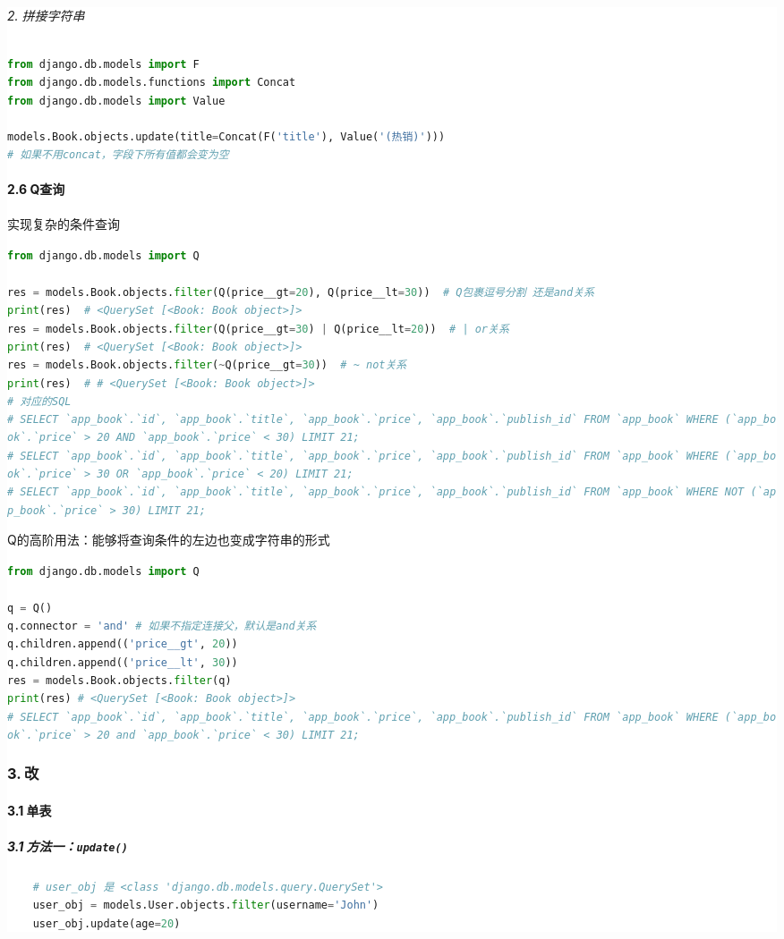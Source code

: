 ###### 2.  拼接字符串

```python
from django.db.models import F
from django.db.models.functions import Concat
from django.db.models import Value

models.Book.objects.update(title=Concat(F('title'), Value('(热销)')))
# 如果不用concat，字段下所有值都会变为空
```

#### 2.6 Q查询

实现复杂的条件查询

```python
from django.db.models import Q

res = models.Book.objects.filter(Q(price__gt=20), Q(price__lt=30))  # Q包裹逗号分割 还是and关系
print(res)  # <QuerySet [<Book: Book object>]>
res = models.Book.objects.filter(Q(price__gt=30) | Q(price__lt=20))  # | or关系
print(res)  # <QuerySet [<Book: Book object>]>
res = models.Book.objects.filter(~Q(price__gt=30))  # ~ not关系
print(res)  # # <QuerySet [<Book: Book object>]>
# 对应的SQL
# SELECT `app_book`.`id`, `app_book`.`title`, `app_book`.`price`, `app_book`.`publish_id` FROM `app_book` WHERE (`app_book`.`price` > 20 AND `app_book`.`price` < 30) LIMIT 21;
# SELECT `app_book`.`id`, `app_book`.`title`, `app_book`.`price`, `app_book`.`publish_id` FROM `app_book` WHERE (`app_book`.`price` > 30 OR `app_book`.`price` < 20) LIMIT 21;
# SELECT `app_book`.`id`, `app_book`.`title`, `app_book`.`price`, `app_book`.`publish_id` FROM `app_book` WHERE NOT (`app_book`.`price` > 30) LIMIT 21;
```

Q的高阶用法：能够将查询条件的左边也变成字符串的形式

```python
from django.db.models import Q

q = Q()
q.connector = 'and' # 如果不指定连接父，默认是and关系
q.children.append(('price__gt', 20))
q.children.append(('price__lt', 30))
res = models.Book.objects.filter(q)  
print(res) # <QuerySet [<Book: Book object>]>
# SELECT `app_book`.`id`, `app_book`.`title`, `app_book`.`price`, `app_book`.`publish_id` FROM `app_book` WHERE (`app_book`.`price` > 20 and `app_book`.`price` < 30) LIMIT 21;
```

### 3. 改

#### 3.1 单表

##### 3.1 方法一：`update()`

```python
    # user_obj 是 <class 'django.db.models.query.QuerySet'>
    user_obj = models.User.objects.filter(username='John')
    user_obj.update(age=20)
```
